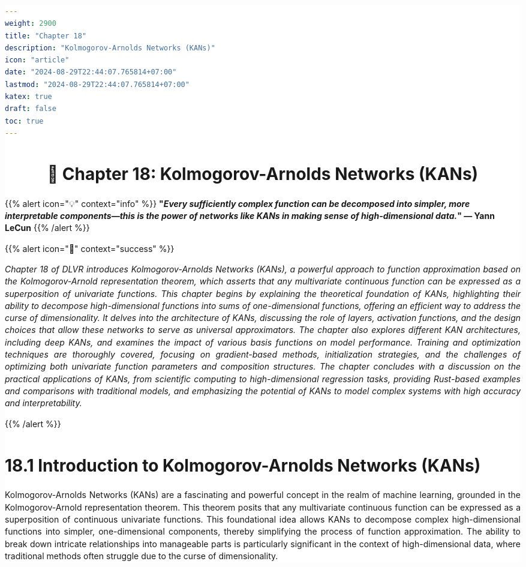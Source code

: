 ```yaml
---
weight: 2900
title: "Chapter 18"
description: "Kolmogorov-Arnolds Networks (KANs)"
icon: "article"
date: "2024-08-29T22:44:07.765814+07:00"
lastmod: "2024-08-29T22:44:07.765814+07:00"
katex: true
draft: false
toc: true
---
```

<center>

# 📘 Chapter 18: Kolmogorov-Arnolds Networks (KANs)

</center>

{{% alert icon="💡" context="info" %}}
<strong>"<em>Every sufficiently complex function can be decomposed into simpler, more interpretable components—this is the power of networks like KANs in making sense of high-dimensional data.</em>" — Yann LeCun</strong>
{{% /alert %}}

{{% alert icon="📘" context="success" %}}
<p style="text-align: justify;"><em>Chapter 18 of DLVR introduces Kolmogorov-Arnolds Networks (KANs), a powerful approach to function approximation based on the Kolmogorov-Arnold representation theorem, which asserts that any multivariate continuous function can be expressed as a superposition of univariate functions. This chapter begins by explaining the theoretical foundation of KANs, highlighting their ability to decompose high-dimensional functions into sums of one-dimensional functions, offering an efficient way to address the curse of dimensionality. It delves into the architecture of KANs, discussing the role of layers, activation functions, and the design choices that allow these networks to serve as universal approximators. The chapter also explores different KAN architectures, including deep KANs, and examines the impact of various basis functions on model performance. Training and optimization techniques are thoroughly covered, focusing on gradient-based methods, initialization strategies, and the challenges of optimizing both univariate function parameters and composition structures. The chapter concludes with a discussion on the practical applications of KANs, from scientific computing to high-dimensional regression tasks, providing Rust-based examples and comparisons with traditional models, and emphasizing the potential of KANs to model complex systems with high accuracy and interpretability.</em></p>
{{% /alert %}}

# 18.1 Introduction to Kolmogorov-Arnolds Networks (KANs)
<p style="text-align: justify;">
Kolmogorov-Arnolds Networks (KANs) are a fascinating and powerful concept in the realm of machine learning, grounded in the Kolmogorov-Arnold representation theorem. This theorem posits that any multivariate continuous function can be expressed as a superposition of continuous univariate functions. This foundational idea allows KANs to decompose complex high-dimensional functions into simpler, one-dimensional components, thereby simplifying the process of function approximation. The ability to break down intricate relationships into manageable parts is particularly significant in the context of high-dimensional data, where traditional methods often struggle due to the curse of dimensionality.
</p>
